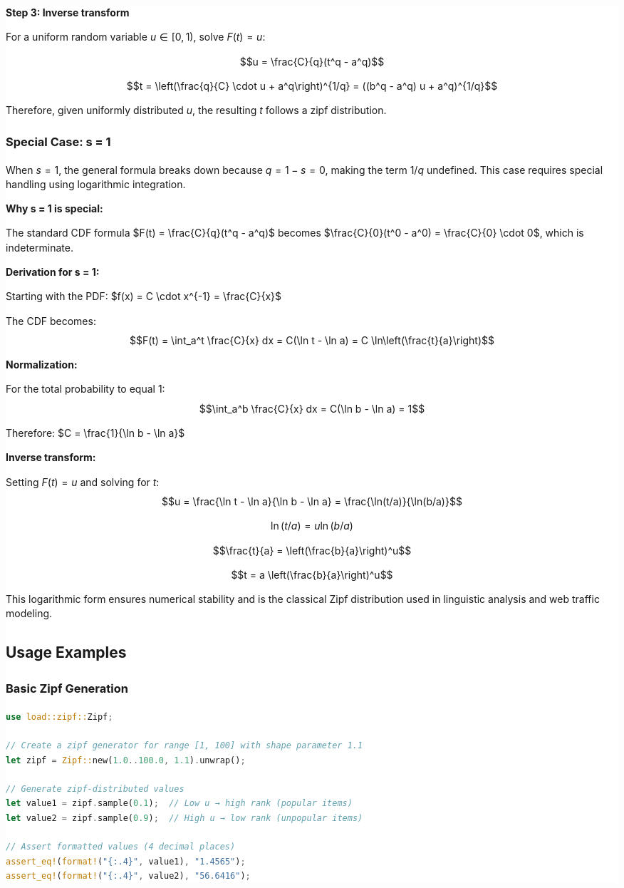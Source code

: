 **Step 3: Inverse transform**

For a uniform random variable $u \in [0,1)$, solve $F(t) = u$:

$$u = \frac{C}{q}(t^q - a^q)$$

$$t = \left(\frac{q}{C} \cdot u + a^q\right)^{1/q} = ((b^q - a^q) u + a^q)^{1/q}$$

Therefore, given uniformly distributed $u$, the resulting $t$ follows a zipf distribution.

### Special Case: s = 1

When $s = 1$, the general formula breaks down because $q = 1-s = 0$, making the term $1/q$ undefined. This case requires special handling using logarithmic integration.

**Why s = 1 is special:**

The standard CDF formula $F(t) = \frac{C}{q}(t^q - a^q)$ becomes $\frac{C}{0}(t^0 - a^0) = \frac{C}{0} \cdot 0$, which is indeterminate.

**Derivation for s = 1:**

Starting with the PDF: $f(x) = C \cdot x^{-1} = \frac{C}{x}$

The CDF becomes:
$$F(t) = \int_a^t \frac{C}{x} dx = C(\ln t - \ln a) = C \ln\left(\frac{t}{a}\right)$$

**Normalization:**

For the total probability to equal 1:
$$\int_a^b \frac{C}{x} dx = C(\ln b - \ln a) = 1$$

Therefore: $C = \frac{1}{\ln b - \ln a}$

**Inverse transform:**

Setting $F(t) = u$ and solving for $t$:
$$u = \frac{\ln t - \ln a}{\ln b - \ln a} = \frac{\ln(t/a)}{\ln(b/a)}$$

$$\ln(t/a) = u \ln(b/a)$$

$$\frac{t}{a} = \left(\frac{b}{a}\right)^u$$

$$t = a \left(\frac{b}{a}\right)^u$$

This logarithmic form ensures numerical stability and is the classical Zipf distribution used in linguistic analysis and web traffic modeling.


## Usage Examples

### Basic Zipf Generation

```rust
use load::zipf::Zipf;

// Create a zipf generator for range [1, 100] with shape parameter 1.1
let zipf = Zipf::new(1.0..100.0, 1.1).unwrap();

// Generate zipf-distributed values
let value1 = zipf.sample(0.1);  // Low u → high rank (popular items)
let value2 = zipf.sample(0.9);  // High u → low rank (unpopular items)

// Assert formatted values (4 decimal places)
assert_eq!(format!("{:.4}", value1), "1.4565");
assert_eq!(format!("{:.4}", value2), "56.6416");
```
